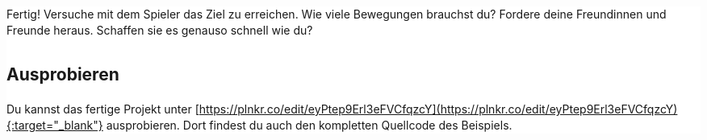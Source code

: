 Fertig! Versuche mit dem Spieler das Ziel zu erreichen. Wie viele Bewegungen brauchst du? Fordere deine Freundinnen und Freunde heraus. Schaffen sie es genauso schnell wie du?

## Ausprobieren

Du kannst das fertige Projekt unter [https://plnkr.co/edit/eyPtep9Erl3eFVCfqzcY](https://plnkr.co/edit/eyPtep9Erl3eFVCfqzcY){:target="_blank"} ausprobieren. Dort findest du auch den kompletten Quellcode des Beispiels.
